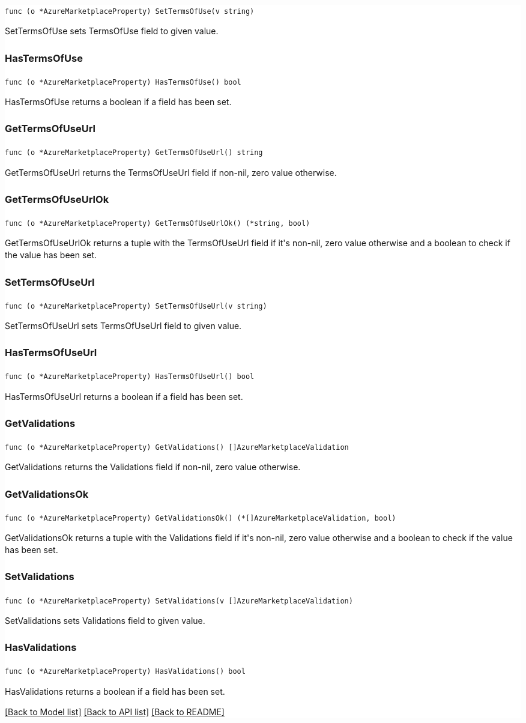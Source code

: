 `func (o *AzureMarketplaceProperty) SetTermsOfUse(v string)`

SetTermsOfUse sets TermsOfUse field to given value.

### HasTermsOfUse

`func (o *AzureMarketplaceProperty) HasTermsOfUse() bool`

HasTermsOfUse returns a boolean if a field has been set.

### GetTermsOfUseUrl

`func (o *AzureMarketplaceProperty) GetTermsOfUseUrl() string`

GetTermsOfUseUrl returns the TermsOfUseUrl field if non-nil, zero value otherwise.

### GetTermsOfUseUrlOk

`func (o *AzureMarketplaceProperty) GetTermsOfUseUrlOk() (*string, bool)`

GetTermsOfUseUrlOk returns a tuple with the TermsOfUseUrl field if it's non-nil, zero value otherwise
and a boolean to check if the value has been set.

### SetTermsOfUseUrl

`func (o *AzureMarketplaceProperty) SetTermsOfUseUrl(v string)`

SetTermsOfUseUrl sets TermsOfUseUrl field to given value.

### HasTermsOfUseUrl

`func (o *AzureMarketplaceProperty) HasTermsOfUseUrl() bool`

HasTermsOfUseUrl returns a boolean if a field has been set.

### GetValidations

`func (o *AzureMarketplaceProperty) GetValidations() []AzureMarketplaceValidation`

GetValidations returns the Validations field if non-nil, zero value otherwise.

### GetValidationsOk

`func (o *AzureMarketplaceProperty) GetValidationsOk() (*[]AzureMarketplaceValidation, bool)`

GetValidationsOk returns a tuple with the Validations field if it's non-nil, zero value otherwise
and a boolean to check if the value has been set.

### SetValidations

`func (o *AzureMarketplaceProperty) SetValidations(v []AzureMarketplaceValidation)`

SetValidations sets Validations field to given value.

### HasValidations

`func (o *AzureMarketplaceProperty) HasValidations() bool`

HasValidations returns a boolean if a field has been set.


[[Back to Model list]](../README.md#documentation-for-models) [[Back to API list]](../README.md#documentation-for-api-endpoints) [[Back to README]](../README.md)



